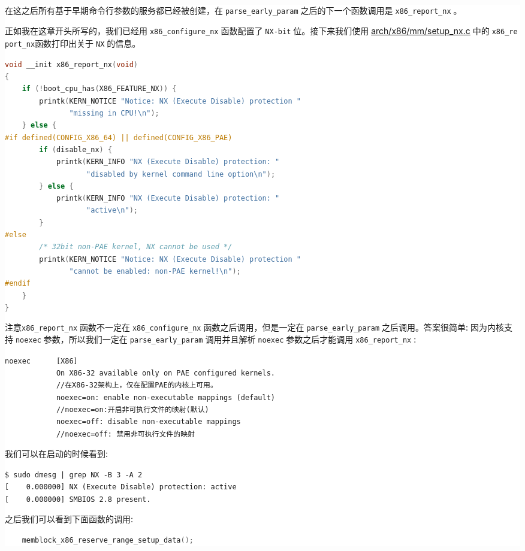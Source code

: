 在这之后所有基于早期命令行参数的服务都已经被创建，在 `parse_early_param` 之后的下一个函数调用是 `x86_report_nx` 。 


正如我在这章开头所写的，我们已经用 `x86_configure_nx` 函数配置了 `NX-bit` 位。接下来我们使用 [arch/x86/mm/setup_nx.c](https://github.com/torvalds/linux/blob/master/arch/x86/mm/setup_nx.c) 中的 `x86_report_nx`函数打印出关于 `NX` 的信息。


```c
void __init x86_report_nx(void)
{
	if (!boot_cpu_has(X86_FEATURE_NX)) {
		printk(KERN_NOTICE "Notice: NX (Execute Disable) protection "
		       "missing in CPU!\n");
	} else {
#if defined(CONFIG_X86_64) || defined(CONFIG_X86_PAE)
		if (disable_nx) {
			printk(KERN_INFO "NX (Execute Disable) protection: "
			       "disabled by kernel command line option\n");
		} else {
			printk(KERN_INFO "NX (Execute Disable) protection: "
			       "active\n");
		}
#else
		/* 32bit non-PAE kernel, NX cannot be used */
		printk(KERN_NOTICE "Notice: NX (Execute Disable) protection "
		       "cannot be enabled: non-PAE kernel!\n");
#endif
	}
}
```
注意`x86_report_nx` 函数不一定在 `x86_configure_nx` 函数之后调用，但是一定在 `parse_early_param` 之后调用。答案很简单: 因为内核支持 `noexec` 参数，所以我们一定在 `parse_early_param` 调用并且解析  `noexec` 参数之后才能调用 `x86_report_nx` :

```
noexec		[X86]
			On X86-32 available only on PAE configured kernels.
			//在X86-32架构上，仅在配置PAE的内核上可用。
			noexec=on: enable non-executable mappings (default)
			//noexec=on:开启非可执行文件的映射(默认)
			noexec=off: disable non-executable mappings
			//noexec=off: 禁用非可执行文件的映射
```

我们可以在启动的时候看到:

```
$ sudo dmesg | grep NX -B 3 -A 2
[    0.000000] NX (Execute Disable) protection: active
[    0.000000] SMBIOS 2.8 present.
```

之后我们可以看到下面函数的调用:   

```C
	memblock_x86_reserve_range_setup_data();
```
